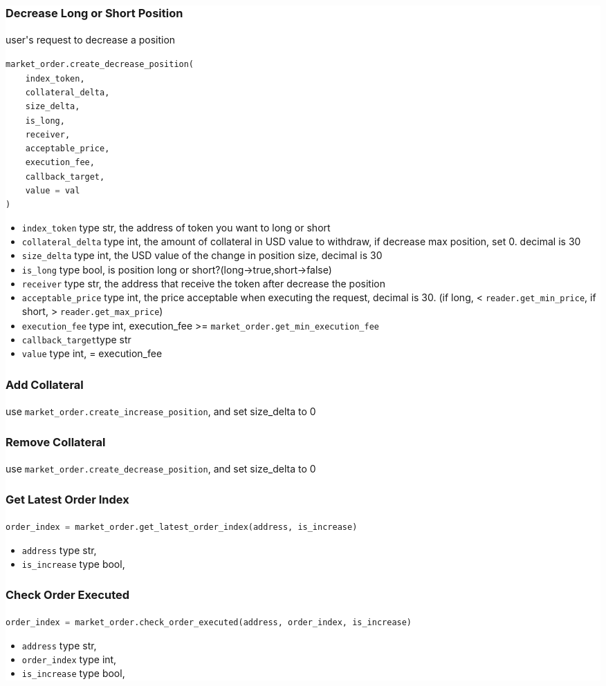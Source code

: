 ### Decrease Long or Short Position
user's request to decrease a position
```python
market_order.create_decrease_position(
    index_token,
    collateral_delta,
    size_delta,
    is_long,
    receiver,
    acceptable_price,
    execution_fee,
    callback_target,
    value = val
) 
```

- `index_token`  type str, the address of token you want to long or short
- `collateral_delta` type int, the amount of collateral in USD value to withdraw, if decrease max position, set 0. decimal is 30
- `size_delta` type int, the USD value of the change in position size, decimal is 30
- `is_long` type bool, is position long or short?(long->true,short->false)
- `receiver` type str, the address that receive the token after decrease the position 
- `acceptable_price` type int, the price acceptable when executing the request, decimal is 30. (if long, < `reader.get_min_price`, if short, > `reader.get_max_price`)
- `execution_fee` type int, execution_fee >= `market_order.get_min_execution_fee`
- `callback_target`type str
- `value` type int,  = execution_fee


### Add Collateral

use `market_order.create_increase_position`, and set size_delta to 0

### Remove Collateral

use `market_order.create_decrease_position`, and set size_delta to 0

### Get Latest Order Index
```python
order_index = market_order.get_latest_order_index(address, is_increase)
```
- `address`  type str, 
- `is_increase`  type bool, 

### Check Order Executed
```python
order_index = market_order.check_order_executed(address, order_index, is_increase)
```
- `address`  type str, 
- `order_index`  type int, 
- `is_increase`  type bool,

